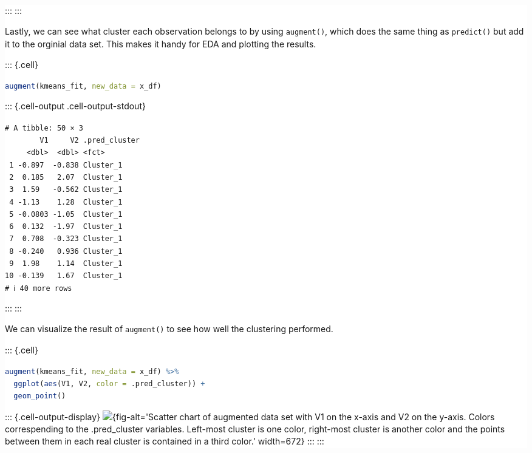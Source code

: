 
:::
:::





Lastly, we can see what cluster each observation belongs to by using `augment()`, which does the same thing as `predict()` but add it to the orginial data set. This makes it handy for EDA and plotting the results.




::: {.cell}

```{.r .cell-code}
augment(kmeans_fit, new_data = x_df)
```

::: {.cell-output .cell-output-stdout}

```
# A tibble: 50 × 3
        V1     V2 .pred_cluster
     <dbl>  <dbl> <fct>        
 1 -0.897  -0.838 Cluster_1    
 2  0.185   2.07  Cluster_1    
 3  1.59   -0.562 Cluster_1    
 4 -1.13    1.28  Cluster_1    
 5 -0.0803 -1.05  Cluster_1    
 6  0.132  -1.97  Cluster_1    
 7  0.708  -0.323 Cluster_1    
 8 -0.240   0.936 Cluster_1    
 9  1.98    1.14  Cluster_1    
10 -0.139   1.67  Cluster_1    
# ℹ 40 more rows
```


:::
:::




We can visualize the result of `augment()` to see how well the clustering performed.




::: {.cell}

```{.r .cell-code}
augment(kmeans_fit, new_data = x_df) %>%
  ggplot(aes(V1, V2, color = .pred_cluster)) +
  geom_point()
```

::: {.cell-output-display}
![](12-unsupervised-learning_files/figure-html/unnamed-chunk-31-1.png){fig-alt='Scatter chart of augmented data set with V1 on the x-axis and V2
on the y-axis. Colors correspending to the .pred_cluster variables.
Left-most cluster is one color, right-most cluster is another
color and the points between them in each real cluster is
contained in a third color.' width=672}
:::
:::
